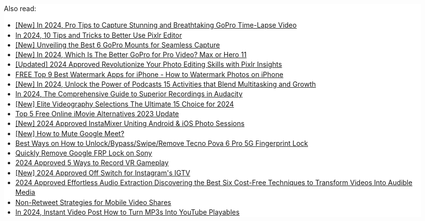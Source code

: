 

<ins class="adsbygoogle"
     style="display:block"
     data-ad-client="ca-pub-7571918770474297"
     data-ad-slot="8358498916"
     data-ad-format="auto"
     data-full-width-responsive="true"></ins>


<span class="atpl-alsoreadstyle">Also read:</span>
<div><ul>
<li><a href="https://fox-glue.techidaily.com/new-in-2024-pro-tips-to-capture-stunning-and-breathtaking-gopro-time-lapse-video/"><u>[New] In 2024, Pro Tips to Capture Stunning and Breathtaking GoPro Time-Lapse Video</u></a></li>
<li><a href="https://fox-glue.techidaily.com/in-2024-10-tips-and-tricks-to-better-use-pixlr-editor/"><u>In 2024, 10 Tips and Tricks to Better Use Pixlr Editor</u></a></li>
<li><a href="https://fox-glue.techidaily.com/new-unveiling-the-best-6-gopro-mounts-for-seamless-capture/"><u>[New] Unveiling the Best 6 GoPro Mounts for Seamless Capture</u></a></li>
<li><a href="https://fox-glue.techidaily.com/new-in-2024-which-is-the-better-gopro-for-pro-video-max-or-hero-11/"><u>[New] In 2024, Which Is The Better GoPro for Pro Video? Max or Hero 11</u></a></li>
<li><a href="https://fox-glue.techidaily.com/updated-2024-approved-revolutionize-your-photo-editing-skills-with-pixlr-insights/"><u>[Updated] 2024 Approved  Revolutionize Your Photo Editing Skills with Pixlr Insights</u></a></li>
<li><a href="https://fox-glue.techidaily.com/free-top-9-best-watermark-apps-for-iphone-how-to-watermark-photos-on-iphone/"><u>FREE Top 9 Best Watermark Apps for iPhone - How to Watermark Photos on iPhone</u></a></li>
<li><a href="https://fox-glue.techidaily.com/new-in-2024-unlock-the-power-of-podcasts-15-activities-that-blend-multitasking-and-growth/"><u>[New] In 2024, Unlock the Power of Podcasts  15 Activities that Blend Multitasking and Growth</u></a></li>
<li><a href="https://fox-glue.techidaily.com/in-2024-the-comprehensive-guide-to-superior-recordings-in-audacity/"><u>In 2024, The Comprehensive Guide to Superior Recordings in Audacity</u></a></li>
<li><a href="https://fox-glue.techidaily.com/new-elite-videography-selections-the-ultimate-15-choice-for-2024/"><u>[New] Elite Videography Selections  The Ultimate 15 Choice for 2024</u></a></li>
<li><a href="https://smart-video-creator.techidaily.com/top-5-free-online-imovie-alternatives-2023-update/"><u>Top 5 Free Online iMovie Alternatives 2023 Update</u></a></li>
<li><a href="https://instagram-clips.techidaily.com/new-2024-approved-instamixer-uniting-android-and-ios-photo-sessions/"><u>[New] 2024 Approved  InstaMixer  Uniting Android & iOS Photo Sessions</u></a></li>
<li><a href="https://screen-recording.techidaily.com/new-how-to-mute-google-meet/"><u>[New] How to Mute Google Meet?</u></a></li>
<li><a href="https://unlock-android.techidaily.com/best-ways-on-how-to-unlockbypassswiperemove-tecno-pova-6-pro-5g-fingerprint-lock-by-drfone-android/"><u>Best Ways on How to Unlock/Bypass/Swipe/Remove Tecno Pova 6 Pro 5G Fingerprint Lock</u></a></li>
<li><a href="https://review-topics.techidaily.com/quickly-remove-google-frp-lock-on-sony-by-drfone-android-unlock-remove-google-frp/"><u>Quickly Remove Google FRP Lock on Sony</u></a></li>
<li><a href="https://digital-screen-recording.techidaily.com/2024-approved-5-ways-to-record-vr-gameplay/"><u>2024 Approved  5 Ways to Record VR Gameplay</u></a></li>
<li><a href="https://instagram-video-recordings.techidaily.com/new-2024-approved-off-switch-for-instagrams-igtv/"><u>[New] 2024 Approved  Off Switch for Instagram's IGTV</u></a></li>
<li><a href="https://sound-tweaking.techidaily.com/2024-approved-effortless-audio-extraction-discovering-the-best-six-cost-free-techniques-to-transform-videos-into-audible-media/"><u>2024 Approved Effortless Audio Extraction Discovering the Best Six Cost-Free Techniques to Transform Videos Into Audible Media</u></a></li>
<li><a href="https://twitter-videos.techidaily.com/non-retweet-strategies-for-mobile-video-shares/"><u>Non-Retweet Strategies for Mobile Video Shares</u></a></li>
<li><a href="https://youtube-help.techidaily.com/in-2024-instant-video-post-how-to-turn-mp3s-into-youtube-playables/"><u>In 2024, Instant Video Post  How to Turn MP3s Into YouTube Playables</u></a></li>
</ul></div>
